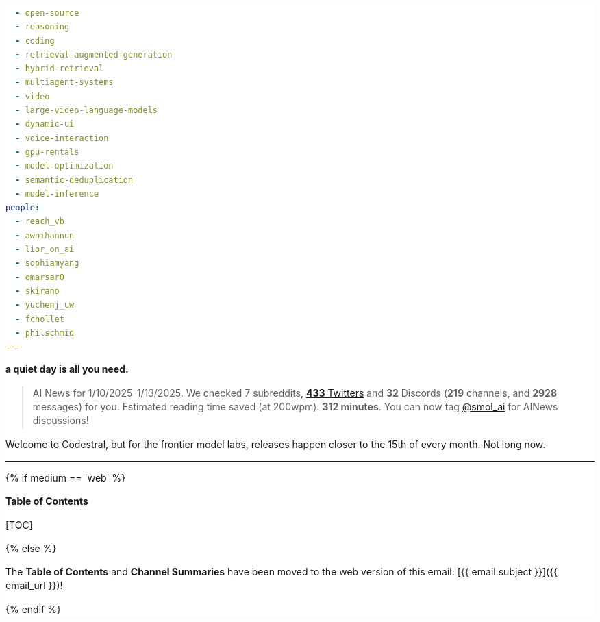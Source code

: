 ```yaml
  - open-source
  - reasoning
  - coding
  - retrieval-augmented-generation
  - hybrid-retrieval
  - multiagent-systems
  - video
  - large-video-language-models
  - dynamic-ui
  - voice-interaction
  - gpu-rentals
  - model-optimization
  - semantic-deduplication
  - model-inference
people:
  - reach_vb
  - awnihannun
  - lior_on_ai
  - sophiamyang
  - omarsar0
  - skirano
  - yuchenj_uw
  - fchollet
  - philschmid
---
```



**a quiet day is all you need.**

> AI News for 1/10/2025-1/13/2025. We checked 7 subreddits, [**433** Twitters](https://twitter.com/i/lists/1585430245762441216) and **32** Discords (**219** channels, and **2928** messages) for you. Estimated reading time saved (at 200wpm): **312 minutes**. You can now tag [@smol_ai](https://x.com/smol_ai) for AINews discussions!


Welcome to [Codestral](https://x.com/lmarena_ai/status/1878872916596806069), but for the frontier model labs, releases happen closer to the 15th of every month. Not long now.

---


{% if medium == 'web' %}


**Table of Contents**

[TOC] 

{% else %}

The **Table of Contents** and **Channel Summaries** have been moved to the web version of this email: [{{ email.subject }}]({{ email_url }})!

{% endif %}
